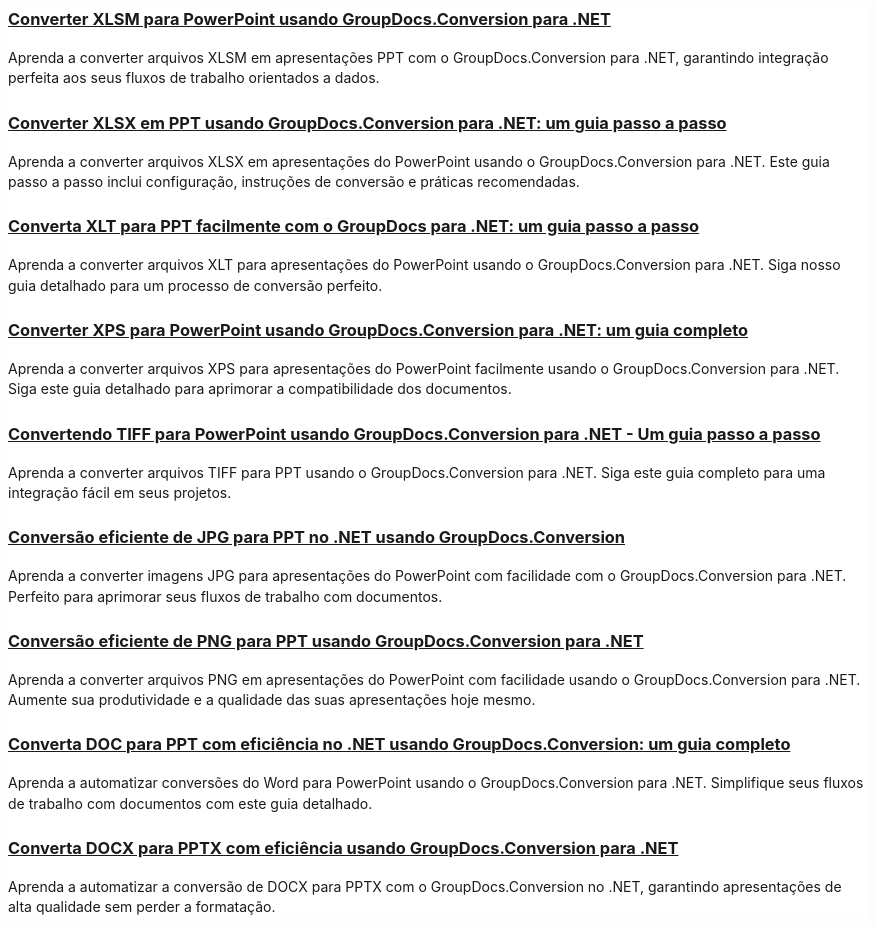 ### [Converter XLSM para PowerPoint usando GroupDocs.Conversion para .NET](./convert-xlsm-to-ppt-groupdocs-conversion-net/)
Aprenda a converter arquivos XLSM em apresentações PPT com o GroupDocs.Conversion para .NET, garantindo integração perfeita aos seus fluxos de trabalho orientados a dados.

### [Converter XLSX em PPT usando GroupDocs.Conversion para .NET: um guia passo a passo](./convert-xlsx-to-ppt-groupdocs-conversion-net/)
Aprenda a converter arquivos XLSX em apresentações do PowerPoint usando o GroupDocs.Conversion para .NET. Este guia passo a passo inclui configuração, instruções de conversão e práticas recomendadas.

### [Converta XLT para PPT facilmente com o GroupDocs para .NET: um guia passo a passo](./convert-xlt-to-ppt-groupdocs-net/)
Aprenda a converter arquivos XLT para apresentações do PowerPoint usando o GroupDocs.Conversion para .NET. Siga nosso guia detalhado para um processo de conversão perfeito.

### [Converter XPS para PowerPoint usando GroupDocs.Conversion para .NET: um guia completo](./convert-xps-to-powerpoint-groupdocs-conversion-net/)
Aprenda a converter arquivos XPS para apresentações do PowerPoint facilmente usando o GroupDocs.Conversion para .NET. Siga este guia detalhado para aprimorar a compatibilidade dos documentos.

### [Convertendo TIFF para PowerPoint usando GroupDocs.Conversion para .NET - Um guia passo a passo](./convert-tif-ppt-groupdocs-net-guide/)
Aprenda a converter arquivos TIFF para PPT usando o GroupDocs.Conversion para .NET. Siga este guia completo para uma integração fácil em seus projetos.

### [Conversão eficiente de JPG para PPT no .NET usando GroupDocs.Conversion](./jpg-to-ppt-conversion-dotnet-groupdocs/)
Aprenda a converter imagens JPG para apresentações do PowerPoint com facilidade com o GroupDocs.Conversion para .NET. Perfeito para aprimorar seus fluxos de trabalho com documentos.

### [Conversão eficiente de PNG para PPT usando GroupDocs.Conversion para .NET](./convert-png-to-ppt-groupdocs-conversion-net/)
Aprenda a converter arquivos PNG em apresentações do PowerPoint com facilidade usando o GroupDocs.Conversion para .NET. Aumente sua produtividade e a qualidade das suas apresentações hoje mesmo.

### [Converta DOC para PPT com eficiência no .NET usando GroupDocs.Conversion: um guia completo](./convert-doc-to-ppt-groupdocs-dotnet/)
Aprenda a automatizar conversões do Word para PowerPoint usando o GroupDocs.Conversion para .NET. Simplifique seus fluxos de trabalho com documentos com este guia detalhado.

### [Converta DOCX para PPTX com eficiência usando GroupDocs.Conversion para .NET](./convert-docx-to-pptx-groupdocs-net/)
Aprenda a automatizar a conversão de DOCX para PPTX com o GroupDocs.Conversion no .NET, garantindo apresentações de alta qualidade sem perder a formatação.
